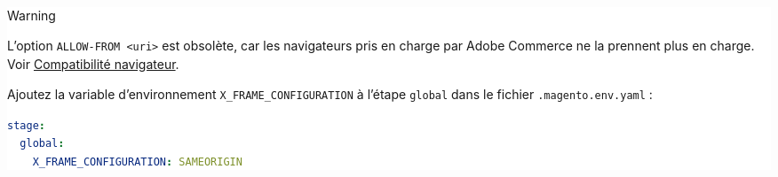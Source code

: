 >[!WARNING]
>
>L’option `ALLOW-FROM <uri>` est obsolète, car les navigateurs pris en charge par Adobe Commerce ne la prennent plus en charge. Voir [Compatibilité navigateur](https://developer.mozilla.org/en-US/docs/Web/HTTP/Headers/X-Frame-Options#Browser_compatibility).

Ajoutez la variable d’environnement `X_FRAME_CONFIGURATION` à l’étape `global` dans le fichier `.magento.env.yaml` :

```yaml
stage:
  global:
    X_FRAME_CONFIGURATION: SAMEORIGIN
```
